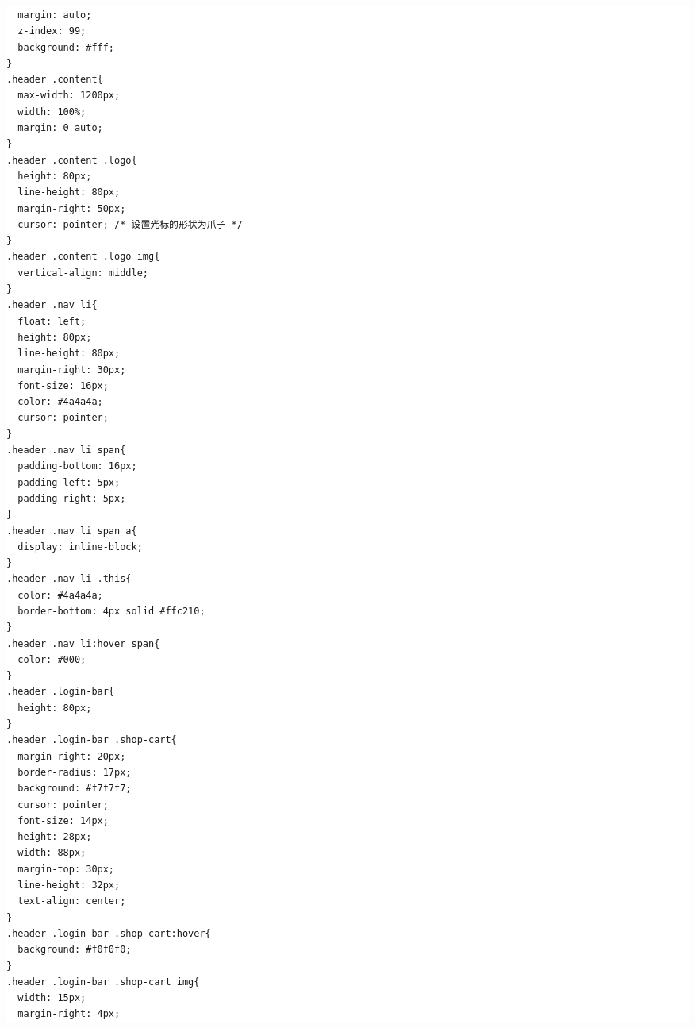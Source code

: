 ```vue
  margin: auto;
  z-index: 99;
  background: #fff;
}
.header .content{
  max-width: 1200px;
  width: 100%;
  margin: 0 auto;
}
.header .content .logo{
  height: 80px;
  line-height: 80px;
  margin-right: 50px;
  cursor: pointer; /* 设置光标的形状为爪子 */
}
.header .content .logo img{
  vertical-align: middle;
}
.header .nav li{
  float: left;
  height: 80px;
  line-height: 80px;
  margin-right: 30px;
  font-size: 16px;
  color: #4a4a4a;
  cursor: pointer;
}
.header .nav li span{
  padding-bottom: 16px;
  padding-left: 5px;
  padding-right: 5px;
}
.header .nav li span a{
  display: inline-block;
}
.header .nav li .this{
  color: #4a4a4a;
  border-bottom: 4px solid #ffc210;
}
.header .nav li:hover span{
  color: #000;
}
.header .login-bar{
  height: 80px;
}
.header .login-bar .shop-cart{
  margin-right: 20px;
  border-radius: 17px;
  background: #f7f7f7;
  cursor: pointer;
  font-size: 14px;
  height: 28px;
  width: 88px;
  margin-top: 30px;
  line-height: 32px;
  text-align: center;
}
.header .login-bar .shop-cart:hover{
  background: #f0f0f0;
}
.header .login-bar .shop-cart img{
  width: 15px;
  margin-right: 4px;
```